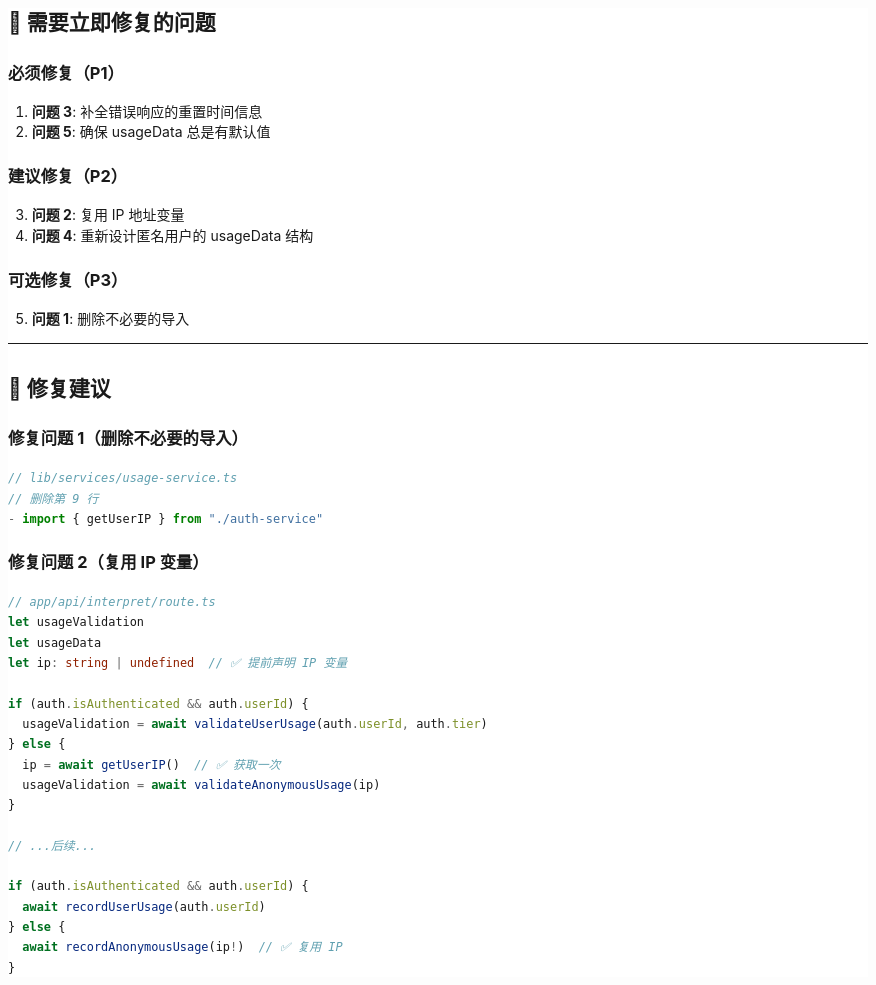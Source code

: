 
## 🔧 需要立即修复的问题

### 必须修复（P1）

1. **问题 3**: 补全错误响应的重置时间信息
2. **问题 5**: 确保 usageData 总是有默认值

### 建议修复（P2）

3. **问题 2**: 复用 IP 地址变量
4. **问题 4**: 重新设计匿名用户的 usageData 结构

### 可选修复（P3）

5. **问题 1**: 删除不必要的导入

---

## 📝 修复建议

### 修复问题 1（删除不必要的导入）

```typescript
// lib/services/usage-service.ts
// 删除第 9 行
- import { getUserIP } from "./auth-service"
```

### 修复问题 2（复用 IP 变量）

```typescript
// app/api/interpret/route.ts
let usageValidation
let usageData
let ip: string | undefined  // ✅ 提前声明 IP 变量

if (auth.isAuthenticated && auth.userId) {
  usageValidation = await validateUserUsage(auth.userId, auth.tier)
} else {
  ip = await getUserIP()  // ✅ 获取一次
  usageValidation = await validateAnonymousUsage(ip)
}

// ...后续...

if (auth.isAuthenticated && auth.userId) {
  await recordUserUsage(auth.userId)
} else {
  await recordAnonymousUsage(ip!)  // ✅ 复用 IP
}
```
